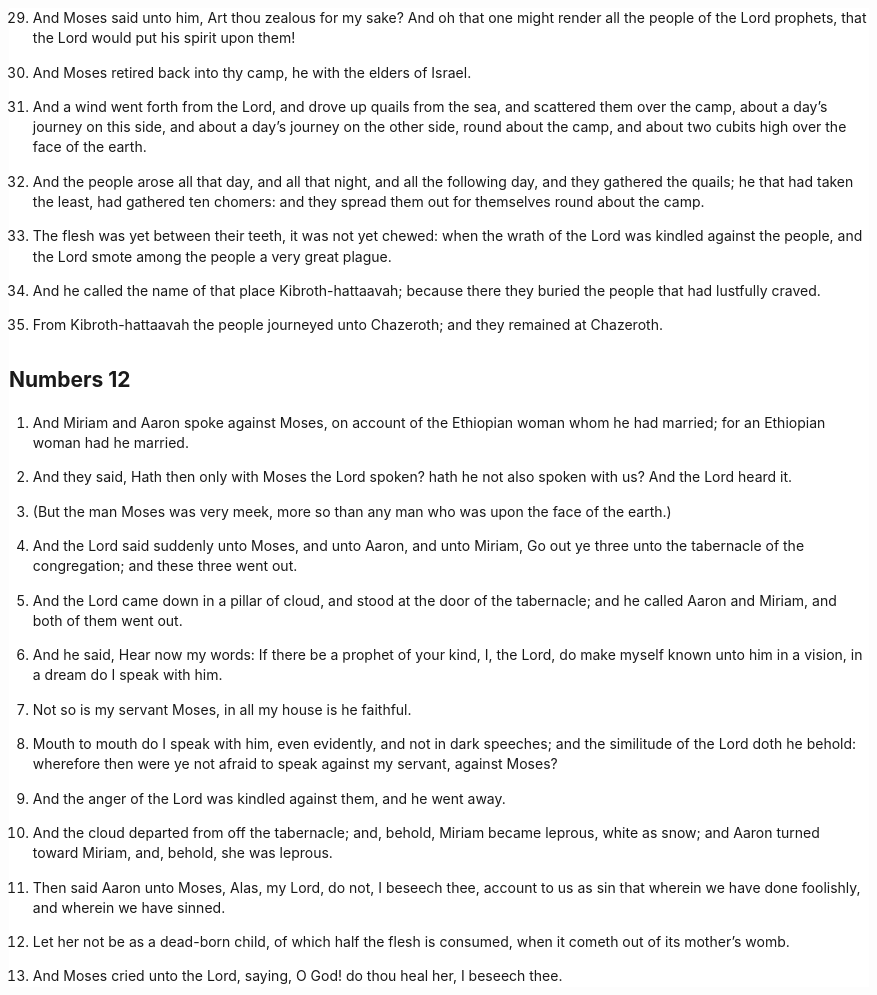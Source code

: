 29. And Moses said unto him, Art thou zealous for my sake? And oh that one might render all the people of the Lord prophets, that the Lord would put his spirit upon them!

30. And Moses retired back into thy camp, he with the elders of Israel.

31. And a wind went forth from the Lord, and drove up quails from the sea, and scattered them over the camp, about a day’s journey on this side, and about a day’s journey on the other side, round about the camp, and about two cubits high over the face of the earth.

32. And the people arose all that day, and all that night, and all the following day, and they gathered the quails; he that had taken the least, had gathered ten chomers: and they spread them out for themselves round about the camp.

33. The flesh was yet between their teeth, it was not yet chewed: when the wrath of the Lord was kindled against the people, and the Lord smote among the people a very great plague.

34. And he called the name of that place Kibroth-hattaavah; because there they buried the people that had lustfully craved.

35. From Kibroth-hattaavah the people journeyed unto Chazeroth; and they remained at Chazeroth.

## Numbers 12

1. And Miriam and Aaron spoke against Moses, on account of the Ethiopian woman whom he had married; for an Ethiopian woman had he married.

2. And they said, Hath then only with Moses the Lord spoken? hath he not also spoken with us? And the Lord heard it.

3. (But the man Moses was very meek, more so than any man who was upon the face of the earth.)

4. And the Lord said suddenly unto Moses, and unto Aaron, and unto Miriam, Go out ye three unto the tabernacle of the congregation; and these three went out.

5. And the Lord came down in a pillar of cloud, and stood at the door of the tabernacle; and he called Aaron and Miriam, and both of them went out.

6. And he said, Hear now my words: If there be a prophet of your kind, I, the Lord, do make myself known unto him in a vision, in a dream do I speak with him.

7. Not so is my servant Moses, in all my house is he faithful.

8. Mouth to mouth do I speak with him, even evidently, and not in dark speeches; and the similitude of the Lord doth he behold: wherefore then were ye not afraid to speak against my servant, against Moses?

9. And the anger of the Lord was kindled against them, and he went away.

10. And the cloud departed from off the tabernacle; and, behold, Miriam became leprous, white as snow; and Aaron turned toward Miriam, and, behold, she was leprous.

11. Then said Aaron unto Moses, Alas, my Lord, do not, I beseech thee, account to us as sin that wherein we have done foolishly, and wherein we have sinned.

12. Let her not be as a dead-born child, of which half the flesh is consumed, when it cometh out of its mother’s womb.

13. And Moses cried unto the Lord, saying, O God! do thou heal her, I beseech thee.
